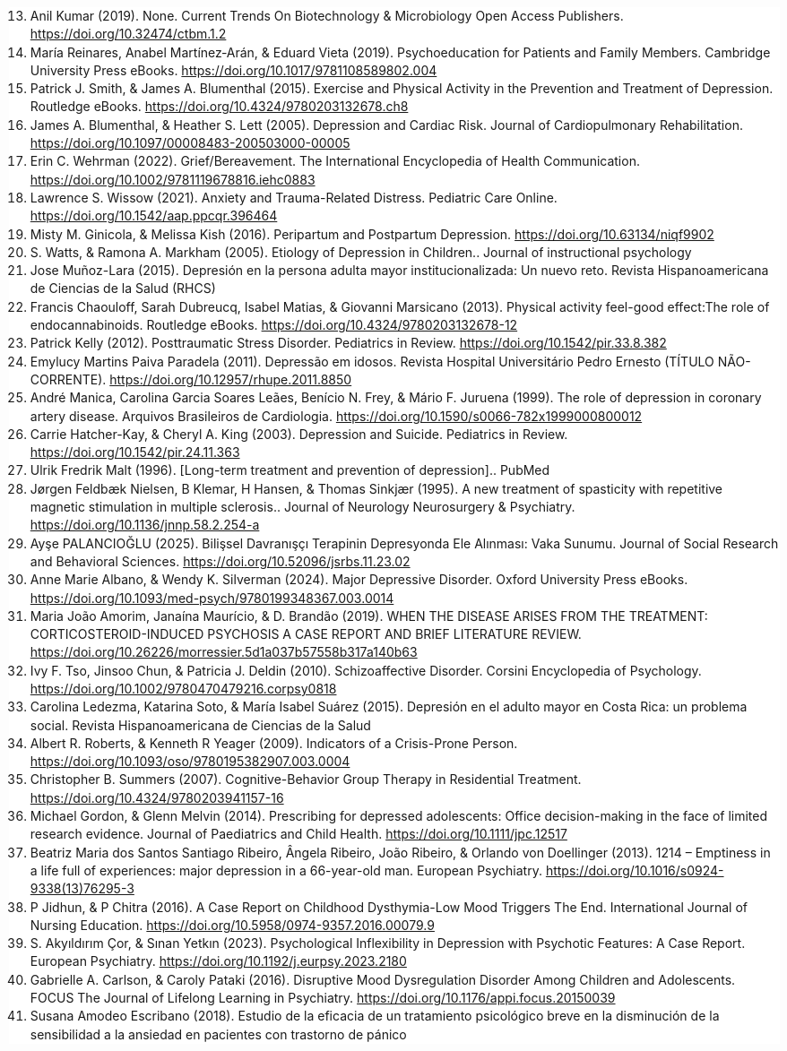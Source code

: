 13. Anil Kumar (2019). None. Current Trends On Biotechnology & Microbiology Open Access Publishers. https://doi.org/10.32474/ctbm.1.2
14. María Reinares, Anabel Martínez‐Arán, & Eduard Vieta (2019). Psychoeducation for Patients and Family Members. Cambridge University Press eBooks. https://doi.org/10.1017/9781108589802.004
15. Patrick J. Smith, & James A. Blumenthal (2015). Exercise and Physical Activity in the Prevention and Treatment of Depression. Routledge eBooks. https://doi.org/10.4324/9780203132678.ch8
16. James A. Blumenthal, & Heather S. Lett (2005). Depression and Cardiac Risk. Journal of Cardiopulmonary Rehabilitation. https://doi.org/10.1097/00008483-200503000-00005
17. Erin C. Wehrman (2022). Grief/Bereavement. The International Encyclopedia of Health Communication. https://doi.org/10.1002/9781119678816.iehc0883
18. Lawrence S. Wissow (2021). Anxiety and Trauma-Related Distress. Pediatric Care Online. https://doi.org/10.1542/aap.ppcqr.396464
19. Misty M. Ginicola, & Melissa Kish (2016). Peripartum and Postpartum Depression. https://doi.org/10.63134/niqf9902
20. S. Watts, & Ramona A. Markham (2005). Etiology of Depression in Children.. Journal of instructional psychology
21. Jose Muñoz-Lara (2015). Depresión en la persona adulta mayor institucionalizada: Un nuevo reto. Revista Hispanoamericana de Ciencias de la Salud (RHCS)
22. Francis Chaouloff, Sarah Dubreucq, Isabel Matias, & Giovanni Marsicano (2013). Physical activity feel-good effect:The role of endocannabinoids. Routledge eBooks. https://doi.org/10.4324/9780203132678-12
23. Patrick Kelly (2012). Posttraumatic Stress Disorder. Pediatrics in Review. https://doi.org/10.1542/pir.33.8.382
24. Emylucy Martins Paiva Paradela (2011). Depressão em idosos. Revista Hospital Universitário Pedro Ernesto (TÍTULO NÃO-CORRENTE). https://doi.org/10.12957/rhupe.2011.8850
25. André Manica, Carolina Garcia Soares Leães, Benício N. Frey, & Mário F. Juruena (1999). The role of depression in coronary artery disease. Arquivos Brasileiros de Cardiologia. https://doi.org/10.1590/s0066-782x1999000800012
26. Carrie Hatcher-Kay, & Cheryl A. King (2003). Depression and Suicide. Pediatrics in Review. https://doi.org/10.1542/pir.24.11.363
27. Ulrik Fredrik Malt (1996). [Long-term treatment and prevention of depression].. PubMed
28. Jørgen Feldbæk Nielsen, B Klemar, H Hansen, & Thomas Sinkjær (1995). A new treatment of spasticity with repetitive magnetic stimulation in multiple sclerosis.. Journal of Neurology Neurosurgery & Psychiatry. https://doi.org/10.1136/jnnp.58.2.254-a
29. Ayşe PALANCIOĞLU (2025). Bilişsel Davranışçı Terapinin Depresyonda Ele Alınması: Vaka Sunumu. Journal of Social Research and Behavioral Sciences. https://doi.org/10.52096/jsrbs.11.23.02
30. Anne Marie Albano, & Wendy K. Silverman (2024). Major Depressive Disorder. Oxford University Press eBooks. https://doi.org/10.1093/med-psych/9780199348367.003.0014
31. Maria João Amorim, Janaína Maurício, & D. Brandão (2019). WHEN THE DISEASE ARISES FROM THE TREATMENT: CORTICOSTEROID-INDUCED PSYCHOSIS A CASE REPORT AND BRIEF LITERATURE REVIEW. https://doi.org/10.26226/morressier.5d1a037b57558b317a140b63
32. Ivy F. Tso, Jinsoo Chun, & Patricia J. Deldin (2010). Schizoaffective Disorder. Corsini Encyclopedia of Psychology. https://doi.org/10.1002/9780470479216.corpsy0818
33. Carolina Ledezma, Katarina Soto, & María Isabel Suárez (2015). Depresión en el adulto mayor en Costa Rica: un problema social. Revista Hispanoamericana de Ciencias de la Salud
34. Albert R. Roberts, & Kenneth R Yeager (2009). Indicators of a Crisis-Prone Person. https://doi.org/10.1093/oso/9780195382907.003.0004
35. Christopher B. Summers (2007). Cognitive-Behavior Group Therapy in Residential Treatment. https://doi.org/10.4324/9780203941157-16
36. Michael Gordon, & Glenn Melvin (2014). Prescribing for depressed adolescents: Office decision-making in the face of limited research evidence. Journal of Paediatrics and Child Health. https://doi.org/10.1111/jpc.12517
37. Beatriz Maria dos Santos Santiago Ribeiro, Ângela Ribeiro, João Ribeiro, & Orlando von Doellinger (2013). 1214 – Emptiness in a life full of experiences: major depression in a 66-year-old man. European Psychiatry. https://doi.org/10.1016/s0924-9338(13)76295-3
38. P Jidhun, & P Chitra (2016). A Case Report on Childhood Dysthymia-Low Mood Triggers The End. International Journal of Nursing Education. https://doi.org/10.5958/0974-9357.2016.00079.9
39. S. Akyıldırım Çor, & Sınan Yetkın (2023). Psychological Inflexibility in Depression with Psychotic Features: A Case Report. European Psychiatry. https://doi.org/10.1192/j.eurpsy.2023.2180
40. Gabrielle A. Carlson, & Caroly Pataki (2016). Disruptive Mood Dysregulation Disorder Among Children and Adolescents. FOCUS The Journal of Lifelong Learning in Psychiatry. https://doi.org/10.1176/appi.focus.20150039
41. Susana Amodeo Escribano (2018). Estudio de la eficacia de un tratamiento psicológico breve en la disminución de la sensibilidad a la ansiedad en pacientes con trastorno de pánico